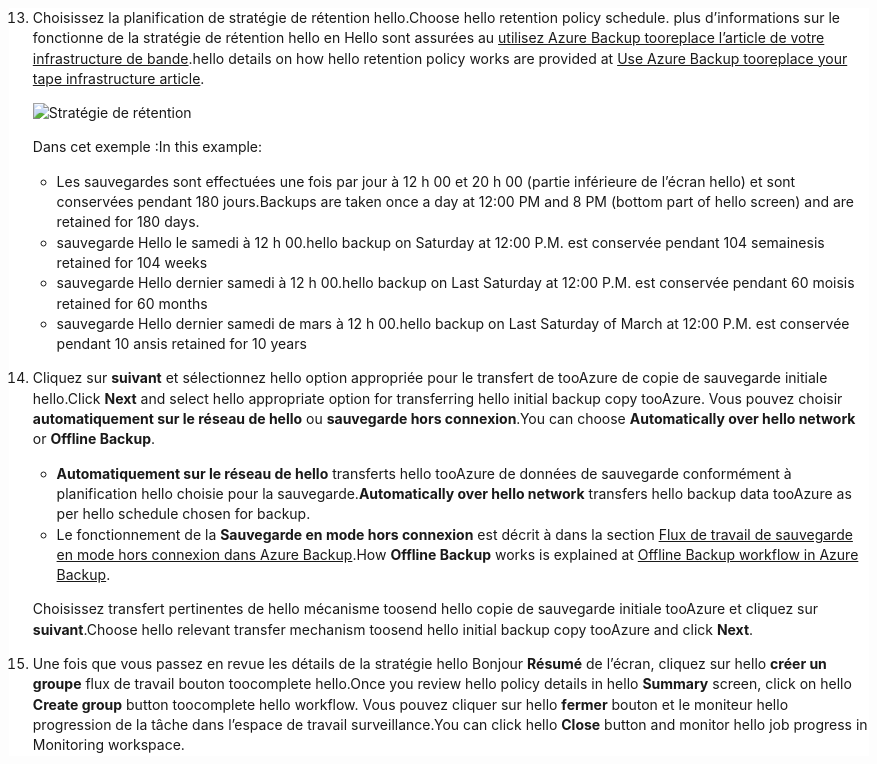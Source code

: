 13. <span data-ttu-id="50fba-168">Choisissez la planification de stratégie de rétention hello.</span><span class="sxs-lookup"><span data-stu-id="50fba-168">Choose hello retention policy schedule.</span></span> <span data-ttu-id="50fba-169">plus d’informations sur le fonctionne de la stratégie de rétention hello en Hello sont assurées au [utilisez Azure Backup tooreplace l’article de votre infrastructure de bande](backup-azure-backup-cloud-as-tape.md).</span><span class="sxs-lookup"><span data-stu-id="50fba-169">hello details on how hello retention policy works are provided at [Use Azure Backup tooreplace your tape infrastructure article](backup-azure-backup-cloud-as-tape.md).</span></span>

    ![Stratégie de rétention](./media/backup-azure-backup-sql/pg-retentionschedule.png)

    <span data-ttu-id="50fba-171">Dans cet exemple :</span><span class="sxs-lookup"><span data-stu-id="50fba-171">In this example:</span></span>

    * <span data-ttu-id="50fba-172">Les sauvegardes sont effectuées une fois par jour à 12 h 00 et 20 h 00 (partie inférieure de l’écran hello) et sont conservées pendant 180 jours.</span><span class="sxs-lookup"><span data-stu-id="50fba-172">Backups are taken once a day at 12:00 PM and 8 PM (bottom part of hello screen) and are retained for 180 days.</span></span>
    * <span data-ttu-id="50fba-173">sauvegarde Hello le samedi à 12 h 00.</span><span class="sxs-lookup"><span data-stu-id="50fba-173">hello backup on Saturday at 12:00 P.M.</span></span> <span data-ttu-id="50fba-174">est conservée pendant 104 semaines</span><span class="sxs-lookup"><span data-stu-id="50fba-174">is retained for 104 weeks</span></span>
    * <span data-ttu-id="50fba-175">sauvegarde Hello dernier samedi à 12 h 00.</span><span class="sxs-lookup"><span data-stu-id="50fba-175">hello backup on Last Saturday at 12:00 P.M.</span></span> <span data-ttu-id="50fba-176">est conservée pendant 60 mois</span><span class="sxs-lookup"><span data-stu-id="50fba-176">is retained for 60 months</span></span>
    * <span data-ttu-id="50fba-177">sauvegarde Hello dernier samedi de mars à 12 h 00.</span><span class="sxs-lookup"><span data-stu-id="50fba-177">hello backup on Last Saturday of March at 12:00 P.M.</span></span> <span data-ttu-id="50fba-178">est conservée pendant 10 ans</span><span class="sxs-lookup"><span data-stu-id="50fba-178">is retained for 10 years</span></span>
14. <span data-ttu-id="50fba-179">Cliquez sur **suivant** et sélectionnez hello option appropriée pour le transfert de tooAzure de copie de sauvegarde initiale hello.</span><span class="sxs-lookup"><span data-stu-id="50fba-179">Click **Next** and select hello appropriate option for transferring hello initial backup copy tooAzure.</span></span> <span data-ttu-id="50fba-180">Vous pouvez choisir **automatiquement sur le réseau de hello** ou **sauvegarde hors connexion**.</span><span class="sxs-lookup"><span data-stu-id="50fba-180">You can choose **Automatically over hello network** or **Offline Backup**.</span></span>

    * <span data-ttu-id="50fba-181">**Automatiquement sur le réseau de hello** transferts hello tooAzure de données de sauvegarde conformément à planification hello choisie pour la sauvegarde.</span><span class="sxs-lookup"><span data-stu-id="50fba-181">**Automatically over hello network** transfers hello backup data tooAzure as per hello schedule chosen for backup.</span></span>
    * <span data-ttu-id="50fba-182">Le fonctionnement de la **Sauvegarde en mode hors connexion** est décrit à dans la section [Flux de travail de sauvegarde en mode hors connexion dans Azure Backup](backup-azure-backup-import-export.md).</span><span class="sxs-lookup"><span data-stu-id="50fba-182">How **Offline Backup** works is explained at [Offline Backup workflow in Azure Backup](backup-azure-backup-import-export.md).</span></span>

    <span data-ttu-id="50fba-183">Choisissez transfert pertinentes de hello mécanisme toosend hello copie de sauvegarde initiale tooAzure et cliquez sur **suivant**.</span><span class="sxs-lookup"><span data-stu-id="50fba-183">Choose hello relevant transfer mechanism toosend hello initial backup copy tooAzure and click **Next**.</span></span>
15. <span data-ttu-id="50fba-184">Une fois que vous passez en revue les détails de la stratégie hello Bonjour **Résumé** de l’écran, cliquez sur hello **créer un groupe** flux de travail bouton toocomplete hello.</span><span class="sxs-lookup"><span data-stu-id="50fba-184">Once you review hello policy details in hello **Summary** screen, click on hello **Create group** button toocomplete hello workflow.</span></span> <span data-ttu-id="50fba-185">Vous pouvez cliquer sur hello **fermer** bouton et le moniteur hello progression de la tâche dans l’espace de travail surveillance.</span><span class="sxs-lookup"><span data-stu-id="50fba-185">You can click hello **Close** button and monitor hello job progress in Monitoring workspace.</span></span>
